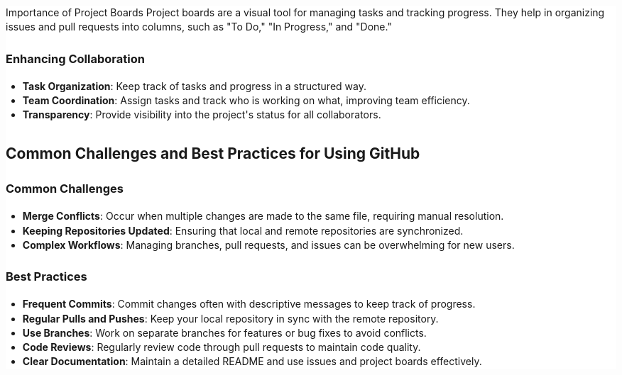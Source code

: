 ###

 Importance of Project Boards
Project boards are a visual tool for managing tasks and tracking progress. They help in organizing issues and pull requests into columns, such as "To Do," "In Progress," and "Done."

### Enhancing Collaboration
- **Task Organization**: Keep track of tasks and progress in a structured way.
- **Team Coordination**: Assign tasks and track who is working on what, improving team efficiency.
- **Transparency**: Provide visibility into the project's status for all collaborators.

## Common Challenges and Best Practices for Using GitHub

### Common Challenges
- **Merge Conflicts**: Occur when multiple changes are made to the same file, requiring manual resolution.
- **Keeping Repositories Updated**: Ensuring that local and remote repositories are synchronized.
- **Complex Workflows**: Managing branches, pull requests, and issues can be overwhelming for new users.

### Best Practices
- **Frequent Commits**: Commit changes often with descriptive messages to keep track of progress.
- **Regular Pulls and Pushes**: Keep your local repository in sync with the remote repository.
- **Use Branches**: Work on separate branches for features or bug fixes to avoid conflicts.
- **Code Reviews**: Regularly review code through pull requests to maintain code quality.
- **Clear Documentation**: Maintain a detailed README and use issues and project boards effectively.
